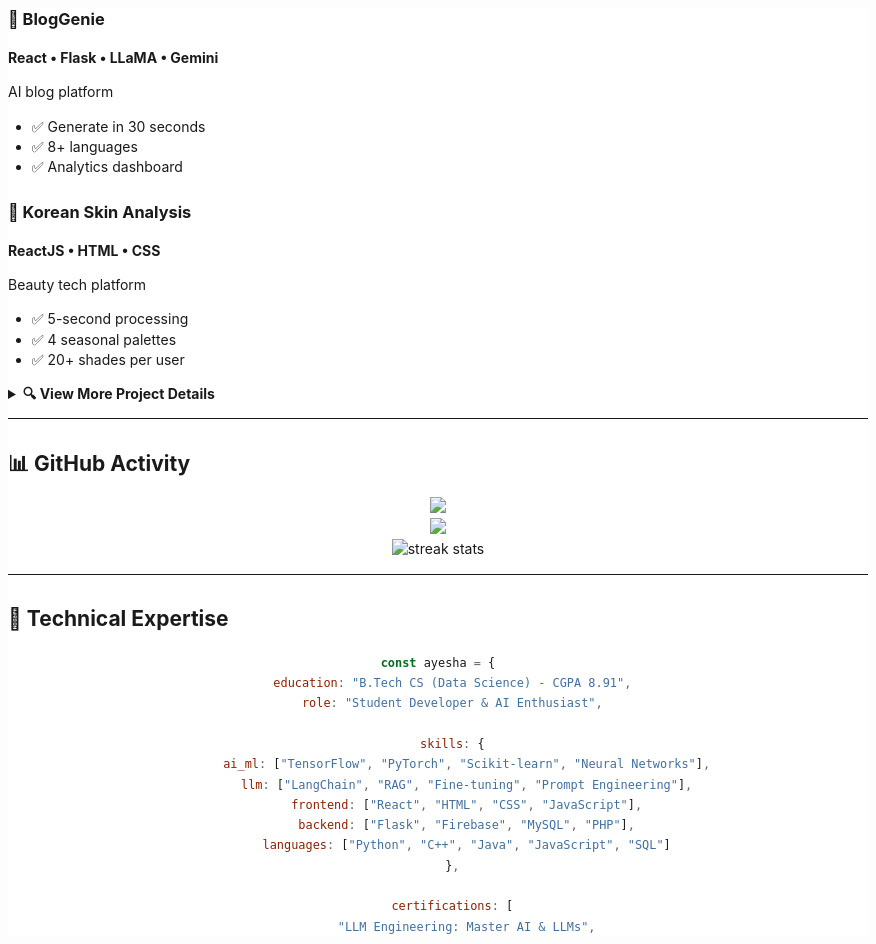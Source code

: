 <tr>
<td width="50%">

### 📝 BlogGenie
**React • Flask • LLaMA • Gemini**

AI blog platform
- ✅ Generate in 30 seconds
- ✅ 8+ languages
- ✅ Analytics dashboard

</td>
<td width="50%">

### 💄 Korean Skin Analysis
**ReactJS • HTML • CSS**

Beauty tech platform
- ✅ 5-second processing
- ✅ 4 seasonal palettes
- ✅ 20+ shades per user

</td>
</tr>
</table>

<details><summary><b>🔍 View More Project Details</b></summary></details>

---

## 📊 GitHub Activity

<div align="center">
  <img src="https://user-images.githubusercontent.com/74038190/212284158-e840e285-664b-44d7-b79b-e264b5e54825.gif" width="400">
</div>

<div align="center">
  <img src="https://github-readme-stats.vercel.app/api/top-langs/?username=ayeshasiddiqui&layout=compact&langs_count=8&theme=tokyonight&hide_border=true&bg_color=1a1b27&title_color=6C63FF&text_color=c9d1d9"/>
</div>

<div align="center">
  <img src="https://github-readme-streak-stats.herokuapp.com/?user=ayeshasiddiqui&theme=tokyonight&hide_border=true&background=1a1b27&stroke=6C63FF&ring=6C63FF&fire=FF6B6B&currStreakLabel=6C63FF" alt="streak stats"/>
</div>

---

## 🎯 Technical Expertise

<div align="center">

```javascript
const ayesha = {
    education: "B.Tech CS (Data Science) - CGPA 8.91",
    role: "Student Developer & AI Enthusiast",
    
    skills: {
        ai_ml: ["TensorFlow", "PyTorch", "Scikit-learn", "Neural Networks"],
        llm: ["LangChain", "RAG", "Fine-tuning", "Prompt Engineering"],
        frontend: ["React", "HTML", "CSS", "JavaScript"],
        backend: ["Flask", "Firebase", "MySQL", "PHP"],
        languages: ["Python", "C++", "Java", "JavaScript", "SQL"]
    },
    
    certifications: [
        "LLM Engineering: Master AI & LLMs",
```